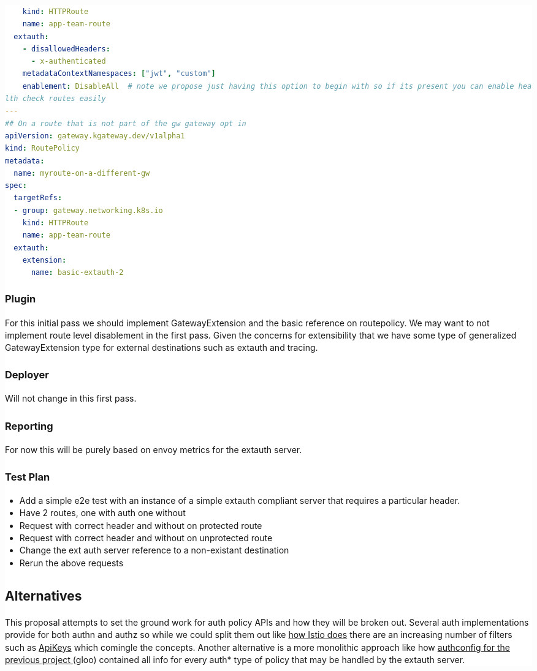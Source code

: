 ```yaml
    kind: HTTPRoute
    name: app-team-route
  extauth:
    - disallowedHeaders:
      - x-authenticated
    metadataContextNamespaces: ["jwt", "custom"]
    enablement: DisableAll  # note we propose just having this option to begin with so if its present you can enable health check routes easily
---
## On a route that is not part of the gw gateway opt in
apiVersion: gateway.kgateway.dev/v1alpha1
kind: RoutePolicy
metadata:
  name: myroute-on-a-different-gw
spec:
  targetRefs:
  - group: gateway.networking.k8s.io
    kind: HTTPRoute
    name: app-team-route
  extauth:
    extension: 
      name: basic-extauth-2
```



### Plugin
For this initial pass we should implement GatewayExtension and the basic reference on routepolicy. We may want to not implement route level disablement in the first pass.
Given the concerns for extensibility that we have some type of generalized GatewayExtension type for external destinations such as extauth and tracing.


### Deployer
Will not change in this first pass.

### Reporting
For now this will be purely based on envoy metrics for the extauth server.
### Test Plan 
* Add a simple e2e test with an instance of a simple extauth compliant server that requires a particular header.
* Have 2 routes, one with auth one without
* Request with correct header and without on protected route
* Request with correct header and without on unprotected route
* Change the ext auth server reference to a non-existant destination
* Rerun the above requests


## Alternatives
This proposal attempts to set the ground work for auth policy APIs and how they will be broken out.
Several auth implementations provide for both authn and authz so while we could split them out like [how Istio does](https://istio.io/latest/docs/tasks/security/authentication/jwt-route/) there are an increasing number of filters such as [ApiKeys](https://www.envoyproxy.io/docs/envoy/latest/configuration/http/http_filters/api_key_auth_filter) which comingle the concepts.
Another alternative is a more monolithic approach like how [authconfig for the previous project ](https://docs.solo.io/gloo-edge/main/reference/api/github.com/solo-io/gloo/projects/gloo/api/v1/enterprise/options/extauth/v1/extauth-internal.proto.sk/#config)(gloo) contained all info for every auth* type of policy that may be handled by the extauth server.
